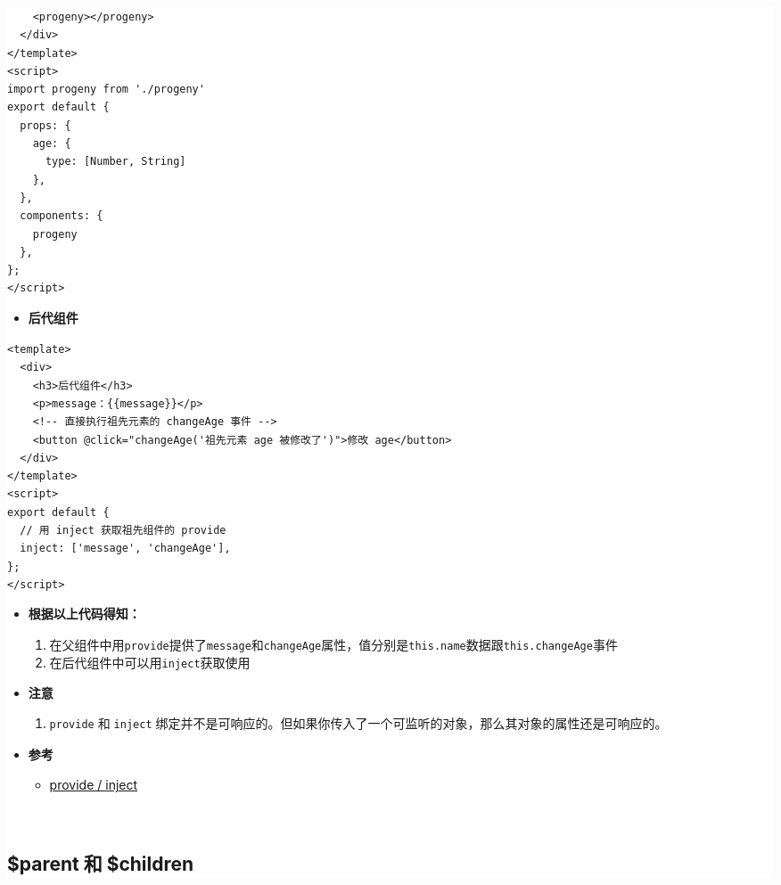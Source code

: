 ```vue
    <progeny></progeny>
  </div>
</template>
<script>
import progeny from './progeny'
export default {
  props: {
    age: {
      type: [Number, String]
    },
  },
  components: {
    progeny
  },
};
</script>
```
- **后代组件**
```vue
<template>
  <div>
    <h3>后代组件</h3>
    <p>message：{{message}}</p>
    <!-- 直接执行祖先元素的 changeAge 事件 -->
    <button @click="changeAge('祖先元素 age 被修改了')">修改 age</button>
  </div>
</template>
<script>
export default {
  // 用 inject 获取祖先组件的 provide
  inject: ['message', 'changeAge'],
};
</script>
```

- **根据以上代码得知：**
  1. 在父组件中用`provide`提供了`message`和`changeAge`属性，值分别是`this.name`数据跟`this.changeAge`事件
  2. 在后代组件中可以用`inject`获取使用 

- **注意**
  1. `provide` 和 `inject` 绑定并不是可响应的。但如果你传入了一个可监听的对象，那么其对象的属性还是可响应的。


- **参考**
  - [provide / inject](https://cn.vuejs.org/v2/api/#provide-inject)
  


<br>


## $parent 和 $children
 
